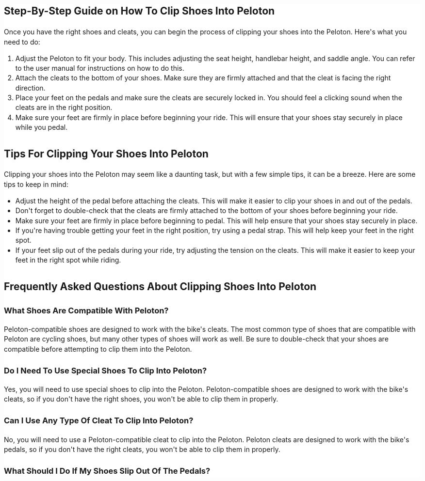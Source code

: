 <h2>Step-By-Step Guide on How To Clip Shoes Into Peloton</h2>

<p>Once you have the right shoes and cleats, you can begin the process of clipping your shoes into the Peloton. Here's what you need to do:</p>

<ol>
  <li>Adjust the Peloton to fit your body. This includes adjusting the seat height, handlebar height, and saddle angle. You can refer to the user manual for instructions on how to do this.</li>
  <li>Attach the cleats to the bottom of your shoes. Make sure they are firmly attached and that the cleat is facing the right direction.</li>
  <li>Place your feet on the pedals and make sure the cleats are securely locked in. You should feel a clicking sound when the cleats are in the right position.</li>
  <li>Make sure your feet are firmly in place before beginning your ride. This will ensure that your shoes stay securely in place while you pedal.</li>
</ol>

<h2>Tips For Clipping Your Shoes Into Peloton</h2>

<p>Clipping your shoes into the Peloton may seem like a daunting task, but with a few simple tips, it can be a breeze. Here are some tips to keep in mind:</p>

<ul>
  <li>Adjust the height of the pedal before attaching the cleats. This will make it easier to clip your shoes in and out of the pedals.</li>
  <li>Don't forget to double-check that the cleats are firmly attached to the bottom of your shoes before beginning your ride.</li>
  <li>Make sure your feet are firmly in place before beginning to pedal. This will help ensure that your shoes stay securely in place.</li>
  <li>If you're having trouble getting your feet in the right position, try using a pedal strap. This will help keep your feet in the right spot.</li>
  <li>If your feet slip out of the pedals during your ride, try adjusting the tension on the cleats. This will make it easier to keep your feet in the right spot while riding.</li>
</ul>

<h2>Frequently Asked Questions About Clipping Shoes Into Peloton</h2>

<h3>What Shoes Are Compatible With Peloton?</h3>

<p>Peloton-compatible shoes are designed to work with the bike's cleats. The most common type of shoes that are compatible with Peloton are cycling shoes, but many other types of shoes will work as well. Be sure to double-check that your shoes are compatible before attempting to clip them into the Peloton.</p>

<h3>Do I Need To Use Special Shoes To Clip Into Peloton?</h3>

<p>Yes, you will need to use special shoes to clip into the Peloton. Peloton-compatible shoes are designed to work with the bike's cleats, so if you don't have the right shoes, you won't be able to clip them in properly.</p>

<h3>Can I Use Any Type Of Cleat To Clip Into Peloton?</h3>

<p>No, you will need to use a Peloton-compatible cleat to clip into the Peloton. Peloton cleats are designed to work with the bike's pedals, so if you don't have the right cleats, you won't be able to clip them in properly.</p>

<h3>What Should I Do If My Shoes Slip Out Of The Pedals?</h3>
